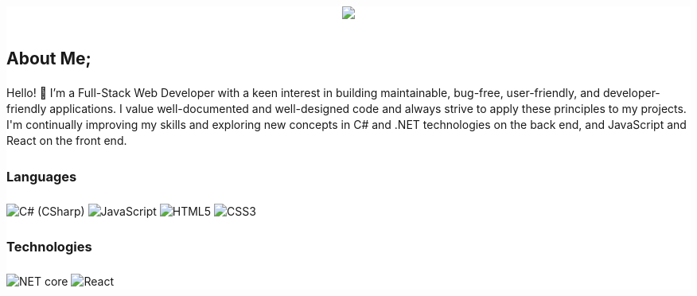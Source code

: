 <p align="center">
<img src="https://github.com/user-attachments/assets/5c4de6a9-5ae0-4255-b7b1-b25deb98cc16" width="100%">
</p>



## About Me;
Hello! 👋 I’m a Full-Stack Web Developer with a keen interest in building maintainable, bug-free, user-friendly, and developer-friendly applications. I value well-documented and well-designed code and always strive to apply these principles to my projects.
<br/>
I'm continually improving my skills and exploring new concepts in C# and .NET technologies on the back end, and JavaScript and React on the front end.
### **Languages**
<p>
<img align="middle" width="36" height="36" alt="C# (CSharp)" src="https://github.com/user-attachments/assets/2f6bc14e-7108-4085-a560-3c8b82dd2659" />
<img align="middle" width="36" height="36" alt="JavaScript" src="https://github.com/user-attachments/assets/6d41508a-64a1-4681-af04-7896356f766c" />
<img align="middle" width="36" height="36" alt="HTML5" src="https://github.com/user-attachments/assets/3716662c-fb35-462e-a286-224ee5881cd7" />
<img align="middle" width="36" height="36" alt="CSS3" src="https://github.com/user-attachments/assets/4c03a0b0-4b77-4cc8-95d8-f8971ba25995" />
</p>

### **Technologies**
<p>
<img align="middle" width="36" height="36" alt="NET core" src="https://github.com/user-attachments/assets/437a2ae8-5259-49c4-883f-1db3edd3134d" />
<img align="middle" width="36" height="36" alt="React" src="https://github.com/user-attachments/assets/f4ed77d4-4134-44b6-9405-a6293b8024fa" />
</p>

